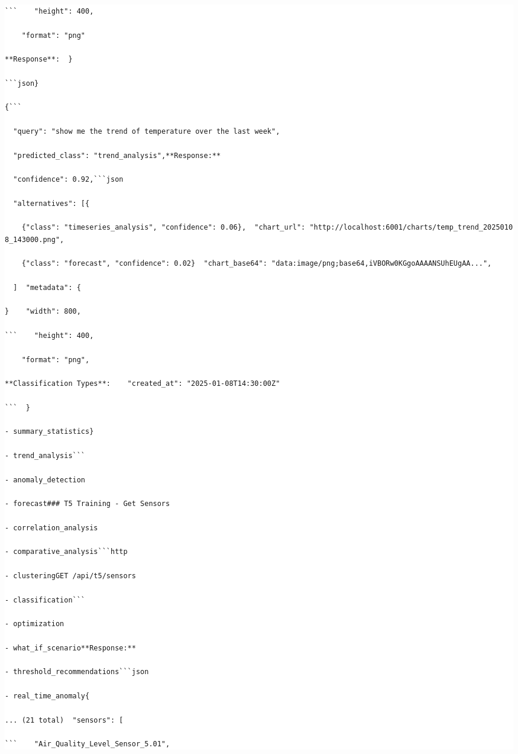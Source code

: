 ```http
```    "height": 400,

    "format": "png"

**Response**:  }

```json}

{```

  "query": "show me the trend of temperature over the last week",

  "predicted_class": "trend_analysis",**Response:**

  "confidence": 0.92,```json

  "alternatives": [{

    {"class": "timeseries_analysis", "confidence": 0.06},  "chart_url": "http://localhost:6001/charts/temp_trend_20250108_143000.png",

    {"class": "forecast", "confidence": 0.02}  "chart_base64": "data:image/png;base64,iVBORw0KGgoAAAANSUhEUgAA...",

  ]  "metadata": {

}    "width": 800,

```    "height": 400,

    "format": "png",

**Classification Types**:    "created_at": "2025-01-08T14:30:00Z"

```  }

- summary_statistics}

- trend_analysis```

- anomaly_detection

- forecast### T5 Training - Get Sensors

- correlation_analysis

- comparative_analysis```http

- clusteringGET /api/t5/sensors

- classification```

- optimization

- what_if_scenario**Response:**

- threshold_recommendations```json

- real_time_anomaly{

... (21 total)  "sensors": [

```    "Air_Quality_Level_Sensor_5.01",

```
